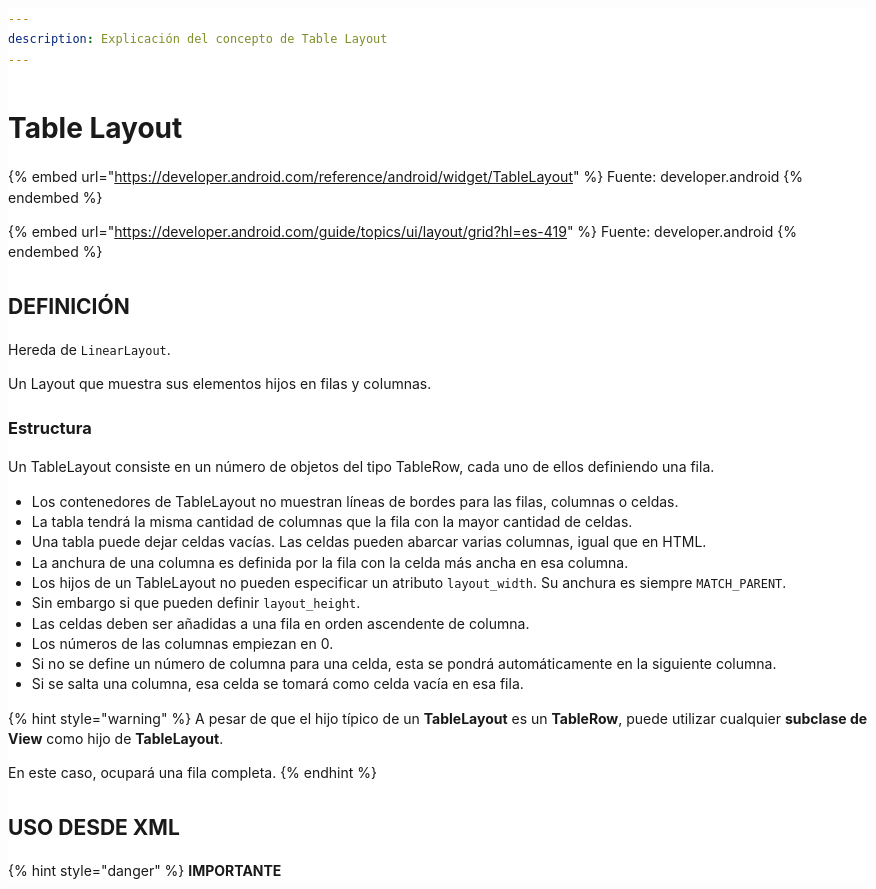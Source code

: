 ```yaml
---
description: Explicación del concepto de Table Layout
---
```


# Table Layout

{% embed url="https://developer.android.com/reference/android/widget/TableLayout" %}
Fuente: developer.android
{% endembed %}

{% embed url="https://developer.android.com/guide/topics/ui/layout/grid?hl=es-419" %}
Fuente: developer.android
{% endembed %}

## DEFINICIÓN

Hereda de `LinearLayout`.

Un Layout que muestra sus elementos hijos en filas y columnas.

### Estructura

Un TableLayout consiste en un número de objetos del tipo TableRow, cada uno de ellos definiendo una fila.

* Los contenedores de TableLayout no muestran líneas de bordes para las filas, columnas o celdas.
* La tabla tendrá la misma cantidad de columnas que la fila con la mayor cantidad de celdas.
* Una tabla puede dejar celdas vacías. Las celdas pueden abarcar varias columnas, igual que en HTML.
* La anchura de una columna es definida por la fila con la celda más ancha en esa columna.
* Los hijos de un TableLayout no pueden especificar un atributo `layout_width`. Su anchura es siempre `MATCH_PARENT`.
* Sin embargo si que pueden definir `layout_height`.&#x20;
* Las celdas deben ser añadidas a una fila en orden ascendente de columna.
* Los números de las columnas empiezan en 0.
* Si no se define un número de columna para una celda, esta se pondrá automáticamente en la siguiente columna.
* Si se salta una columna, esa celda se tomará como celda vacía en esa fila.

{% hint style="warning" %}
A pesar de que el hijo típico de un **TableLayout** es un **TableRow**, puede utilizar cualquier **subclase de View** como hijo de **TableLayout**.&#x20;

En este caso, ocupará una fila completa.
{% endhint %}

## USO DESDE XML

{% hint style="danger" %}
**IMPORTANTE**
